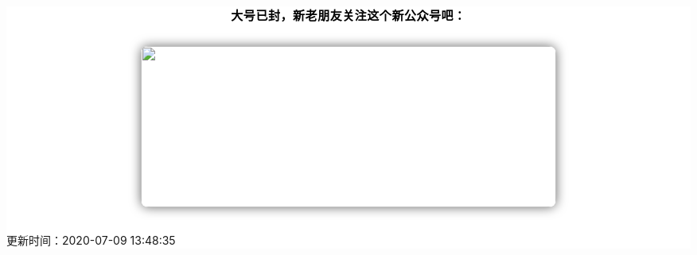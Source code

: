 <p style="margin-right: 1em;margin-bottom: 25px;margin-left: 1em;max-width: 100%;min-height: 1em;font-family: -apple-system-font, BlinkMacSystemFont, &quot;Helvetica Neue&quot;, &quot;PingFang SC&quot;, &quot;Hiragino Sans GB&quot;, &quot;Microsoft YaHei UI&quot;, &quot;Microsoft YaHei&quot;, Arial, sans-serif;letter-spacing: 0.544px;white-space: normal;background-color: rgb(255, 255, 255);line-height: 1.75em;text-align: center;box-sizing: border-box !important;overflow-wrap: break-word !important;"><span style="max-width: 100%;color: rgb(0, 0, 0);font-size: 15px;box-sizing: border-box !important;overflow-wrap: break-word !important;"><strong style="max-width: 100%;box-sizing: border-box !important;overflow-wrap: break-word !important;">大号已封，新老朋友关注这个新公众号吧：<br></strong></span></p>
<p style="margin-right: 1em;margin-bottom: 25px;margin-left: 1em;max-width: 100%;min-height: 1em;font-family: -apple-system-font, BlinkMacSystemFont, &quot;Helvetica Neue&quot;, &quot;PingFang SC&quot;, &quot;Hiragino Sans GB&quot;, &quot;Microsoft YaHei UI&quot;, &quot;Microsoft YaHei&quot;, Arial, sans-serif;letter-spacing: 0.544px;white-space: normal;background-color: rgb(255, 255, 255);line-height: 1.75em;text-align: center;box-sizing: border-box !important;overflow-wrap: break-word !important;"><img data-backh="203" data-backw="522" data-before-oversubscription-url="https://mmbiz.qpic.cn/mmbiz_jpg/gY5AO8NeSlOoVndCdPHudIrFaRTurW52vjFKygJSx2FJwH0Ae0tgwgJEicL9aDBw9UUbu0xBnf1SpdTdx3nLYgQ/640?wx_fmt=jpeg" data-cropselx1="0" data-cropselx2="522" data-cropsely1="0" data-cropsely2="203" data-ratio="0.3888888888888889" data-s="300,640" data-type="jpeg" data-w="900" src="https://mmbiz.qpic.cn/mmbiz_jpg/X8EUdHwSD7ewHdwGaia1IlDQQrL6xuU4CySpsB7hRlrXo1ClicuMhkEMZWBJtErR1AYK1ibJDz3XaaWgkRwKhwhQg/640?wx_fmt=jpeg" style="letter-spacing: 0.544px; box-shadow: rgb(110, 110, 110) 0em 0em 1em 0px; border-radius: 9px; box-sizing: border-box !important; overflow-wrap: break-word !important; visibility: visible !important; width: 522px !important; height: 203px !important;" _width="522px" class=" img_loading" src="data:image/gif;base64,iVBORw0KGgoAAAANSUhEUgAAAAEAAAABCAYAAAAfFcSJAAAADUlEQVQImWNgYGBgAAAABQABh6FO1AAAAABJRU5ErkJggg=="></p>
更新时间：2020-07-09 13:48:35